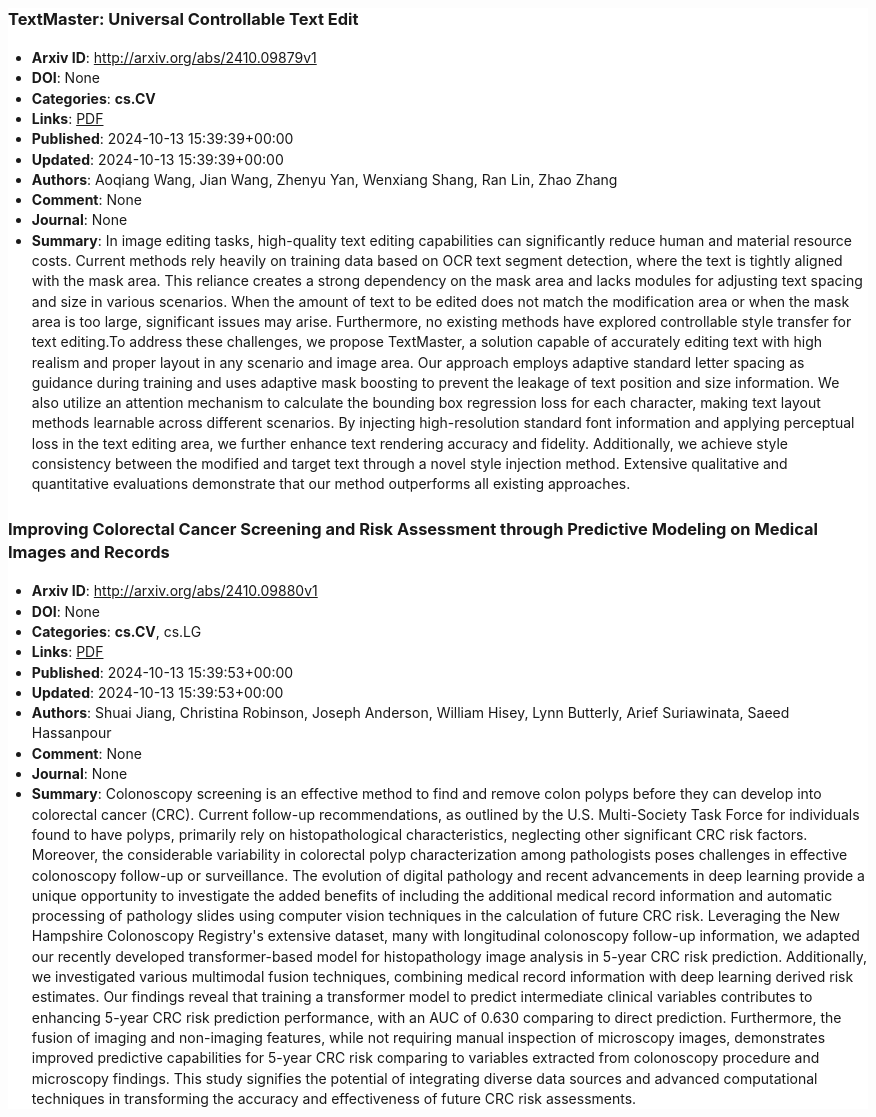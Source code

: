 

### TextMaster: Universal Controllable Text Edit
- **Arxiv ID**: http://arxiv.org/abs/2410.09879v1
- **DOI**: None
- **Categories**: **cs.CV**
- **Links**: [PDF](http://arxiv.org/pdf/2410.09879v1)
- **Published**: 2024-10-13 15:39:39+00:00
- **Updated**: 2024-10-13 15:39:39+00:00
- **Authors**: Aoqiang Wang, Jian Wang, Zhenyu Yan, Wenxiang Shang, Ran Lin, Zhao Zhang
- **Comment**: None
- **Journal**: None
- **Summary**: In image editing tasks, high-quality text editing capabilities can significantly reduce human and material resource costs. Current methods rely heavily on training data based on OCR text segment detection, where the text is tightly aligned with the mask area. This reliance creates a strong dependency on the mask area and lacks modules for adjusting text spacing and size in various scenarios. When the amount of text to be edited does not match the modification area or when the mask area is too large, significant issues may arise. Furthermore, no existing methods have explored controllable style transfer for text editing.To address these challenges, we propose TextMaster, a solution capable of accurately editing text with high realism and proper layout in any scenario and image area. Our approach employs adaptive standard letter spacing as guidance during training and uses adaptive mask boosting to prevent the leakage of text position and size information. We also utilize an attention mechanism to calculate the bounding box regression loss for each character, making text layout methods learnable across different scenarios. By injecting high-resolution standard font information and applying perceptual loss in the text editing area, we further enhance text rendering accuracy and fidelity. Additionally, we achieve style consistency between the modified and target text through a novel style injection method. Extensive qualitative and quantitative evaluations demonstrate that our method outperforms all existing approaches.



### Improving Colorectal Cancer Screening and Risk Assessment through Predictive Modeling on Medical Images and Records
- **Arxiv ID**: http://arxiv.org/abs/2410.09880v1
- **DOI**: None
- **Categories**: **cs.CV**, cs.LG
- **Links**: [PDF](http://arxiv.org/pdf/2410.09880v1)
- **Published**: 2024-10-13 15:39:53+00:00
- **Updated**: 2024-10-13 15:39:53+00:00
- **Authors**: Shuai Jiang, Christina Robinson, Joseph Anderson, William Hisey, Lynn Butterly, Arief Suriawinata, Saeed Hassanpour
- **Comment**: None
- **Journal**: None
- **Summary**: Colonoscopy screening is an effective method to find and remove colon polyps before they can develop into colorectal cancer (CRC). Current follow-up recommendations, as outlined by the U.S. Multi-Society Task Force for individuals found to have polyps, primarily rely on histopathological characteristics, neglecting other significant CRC risk factors. Moreover, the considerable variability in colorectal polyp characterization among pathologists poses challenges in effective colonoscopy follow-up or surveillance. The evolution of digital pathology and recent advancements in deep learning provide a unique opportunity to investigate the added benefits of including the additional medical record information and automatic processing of pathology slides using computer vision techniques in the calculation of future CRC risk. Leveraging the New Hampshire Colonoscopy Registry's extensive dataset, many with longitudinal colonoscopy follow-up information, we adapted our recently developed transformer-based model for histopathology image analysis in 5-year CRC risk prediction. Additionally, we investigated various multimodal fusion techniques, combining medical record information with deep learning derived risk estimates. Our findings reveal that training a transformer model to predict intermediate clinical variables contributes to enhancing 5-year CRC risk prediction performance, with an AUC of 0.630 comparing to direct prediction. Furthermore, the fusion of imaging and non-imaging features, while not requiring manual inspection of microscopy images, demonstrates improved predictive capabilities for 5-year CRC risk comparing to variables extracted from colonoscopy procedure and microscopy findings. This study signifies the potential of integrating diverse data sources and advanced computational techniques in transforming the accuracy and effectiveness of future CRC risk assessments.
